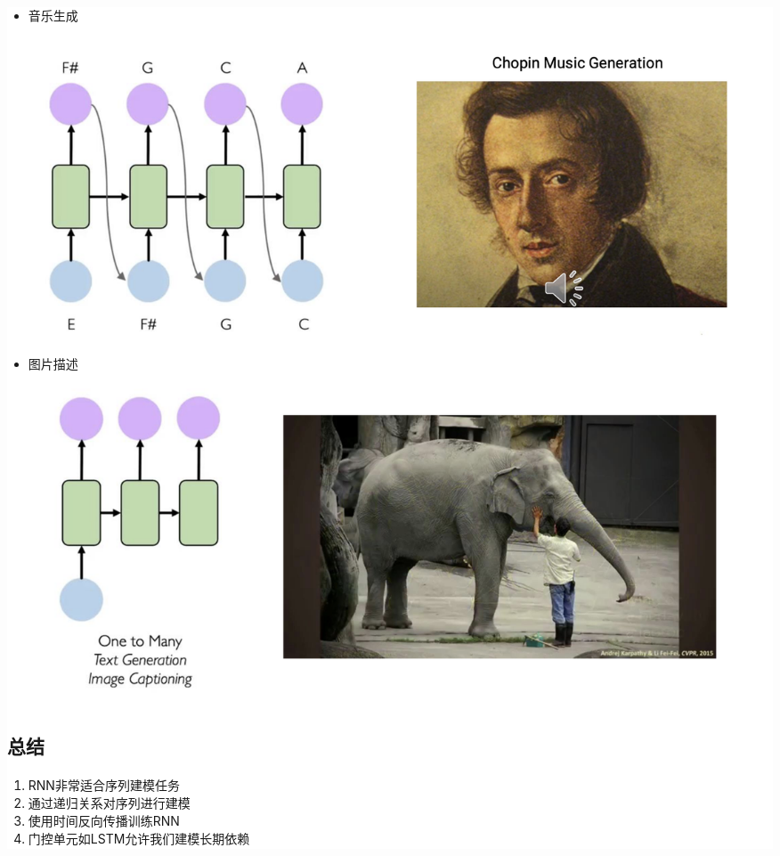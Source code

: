 * 音乐生成

<figure><img src="../.gitbook/assets/image (134).png" alt=""><figcaption></figcaption></figure>

* 图片描述

<figure><img src="../.gitbook/assets/image (135).png" alt=""><figcaption></figcaption></figure>

## 总结

1. RNN非常适合序列建模任务
2. 通过递归关系对序列进行建模
3. 使用时间反向传播训练RNN
4. 门控单元如LSTM允许我们建模长期依赖

